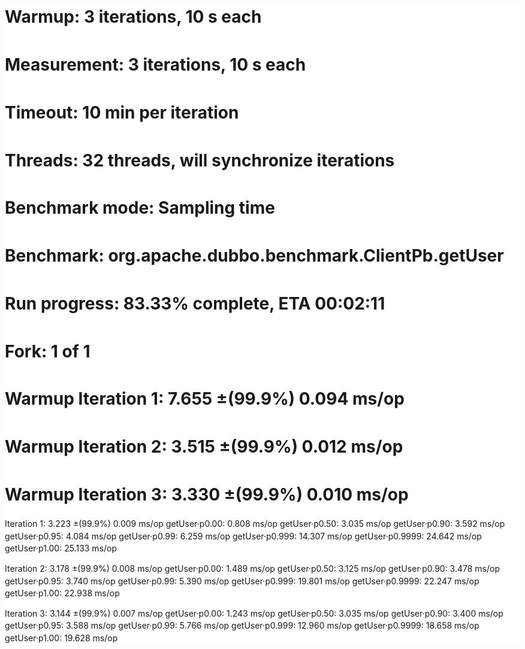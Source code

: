 # Warmup: 3 iterations, 10 s each
# Measurement: 3 iterations, 10 s each
# Timeout: 10 min per iteration
# Threads: 32 threads, will synchronize iterations
# Benchmark mode: Sampling time
# Benchmark: org.apache.dubbo.benchmark.ClientPb.getUser

# Run progress: 83.33% complete, ETA 00:02:11
# Fork: 1 of 1
# Warmup Iteration   1: 7.655 ±(99.9%) 0.094 ms/op
# Warmup Iteration   2: 3.515 ±(99.9%) 0.012 ms/op
# Warmup Iteration   3: 3.330 ±(99.9%) 0.010 ms/op
Iteration   1: 3.223 ±(99.9%) 0.009 ms/op
                 getUser·p0.00:   0.808 ms/op
                 getUser·p0.50:   3.035 ms/op
                 getUser·p0.90:   3.592 ms/op
                 getUser·p0.95:   4.084 ms/op
                 getUser·p0.99:   6.259 ms/op
                 getUser·p0.999:  14.307 ms/op
                 getUser·p0.9999: 24.642 ms/op
                 getUser·p1.00:   25.133 ms/op

Iteration   2: 3.178 ±(99.9%) 0.008 ms/op
                 getUser·p0.00:   1.489 ms/op
                 getUser·p0.50:   3.125 ms/op
                 getUser·p0.90:   3.478 ms/op
                 getUser·p0.95:   3.740 ms/op
                 getUser·p0.99:   5.390 ms/op
                 getUser·p0.999:  19.801 ms/op
                 getUser·p0.9999: 22.247 ms/op
                 getUser·p1.00:   22.938 ms/op

Iteration   3: 3.144 ±(99.9%) 0.007 ms/op
                 getUser·p0.00:   1.243 ms/op
                 getUser·p0.50:   3.035 ms/op
                 getUser·p0.90:   3.400 ms/op
                 getUser·p0.95:   3.588 ms/op
                 getUser·p0.99:   5.766 ms/op
                 getUser·p0.999:  12.960 ms/op
                 getUser·p0.9999: 18.658 ms/op
                 getUser·p1.00:   19.628 ms/op
